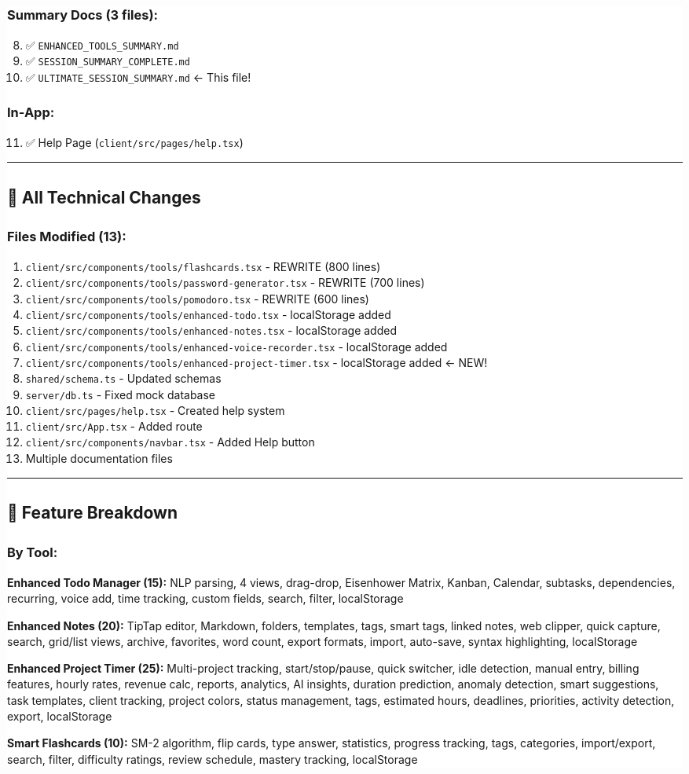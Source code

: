 ### Summary Docs (3 files):
8. ✅ `ENHANCED_TOOLS_SUMMARY.md`
9. ✅ `SESSION_SUMMARY_COMPLETE.md`
10. ✅ `ULTIMATE_SESSION_SUMMARY.md` ← This file!

### In-App:
11. ✅ Help Page (`client/src/pages/help.tsx`)

---

## 🔧 **All Technical Changes**

### Files Modified (13):
1. `client/src/components/tools/flashcards.tsx` - REWRITE (800 lines)
2. `client/src/components/tools/password-generator.tsx` - REWRITE (700 lines)
3. `client/src/components/tools/pomodoro.tsx` - REWRITE (600 lines)
4. `client/src/components/tools/enhanced-todo.tsx` - localStorage added
5. `client/src/components/tools/enhanced-notes.tsx` - localStorage added
6. `client/src/components/tools/enhanced-voice-recorder.tsx` - localStorage added
7. `client/src/components/tools/enhanced-project-timer.tsx` - localStorage added ← NEW!
8. `shared/schema.ts` - Updated schemas
9. `server/db.ts` - Fixed mock database
10. `client/src/pages/help.tsx` - Created help system
11. `client/src/App.tsx` - Added route
12. `client/src/components/navbar.tsx` - Added Help button
13. Multiple documentation files

---

## 🏅 **Feature Breakdown**

### By Tool:

**Enhanced Todo Manager (15):**
NLP parsing, 4 views, drag-drop, Eisenhower Matrix, Kanban, Calendar, subtasks, dependencies, recurring, voice add, time tracking, custom fields, search, filter, localStorage

**Enhanced Notes (20):**
TipTap editor, Markdown, folders, templates, tags, smart tags, linked notes, web clipper, quick capture, search, grid/list views, archive, favorites, word count, export formats, import, auto-save, syntax highlighting, localStorage

**Enhanced Project Timer (25):**
Multi-project tracking, start/stop/pause, quick switcher, idle detection, manual entry, billing features, hourly rates, revenue calc, reports, analytics, AI insights, duration prediction, anomaly detection, smart suggestions, task templates, client tracking, project colors, status management, tags, estimated hours, deadlines, priorities, activity detection, export, localStorage

**Smart Flashcards (10):**
SM-2 algorithm, flip cards, type answer, statistics, progress tracking, tags, categories, import/export, search, filter, difficulty ratings, review schedule, mastery tracking, localStorage
